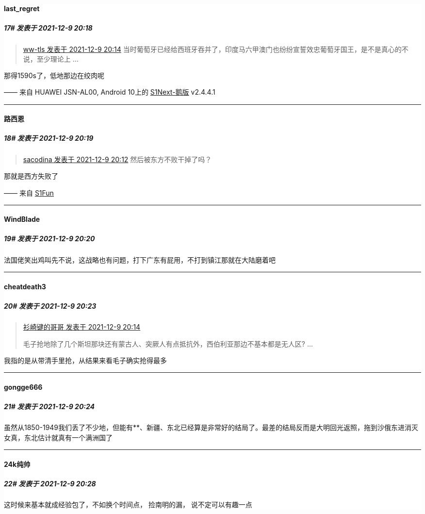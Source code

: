 ####  last_regret  
##### 17#       发表于 2021-12-9 20:18

<blockquote><a href="httphttps://bbs.saraba1st.com/2b/forum.php?mod=redirect&amp;goto=findpost&amp;pid=53871130&amp;ptid=2041621" target="_blank">ww-tls 发表于 2021-12-9 20:14</a>
当时葡萄牙已经给西班牙吞并了，印度马六甲澳门也纷纷宣誓效忠葡萄牙国王，是不是真心的不说，至少理论上 ...</blockquote>
那得1590s了，低地那边在绞肉呢

—— 来自 HUAWEI JSN-AL00, Android 10上的 [S1Next-鹅版](https://github.com/ykrank/S1-Next/releases) v2.4.4.1

*****

####  路西恩  
##### 18#       发表于 2021-12-9 20:19

<blockquote><a href="httphttps://bbs.saraba1st.com/2b/forum.php?mod=redirect&amp;goto=findpost&amp;pid=53871090&amp;ptid=2041621" target="_blank">sacodina 发表于 2021-12-9 20:12</a>
然后被东方不败干掉了吗？</blockquote>
那就是西方失败了

—— 来自 [S1Fun](https://s1fun.koalcat.com)

*****

####  WindBlade  
##### 19#       发表于 2021-12-9 20:20

法国佬笑出鸡叫先不说，这战略也有问题，打下广东有屁用，不打到镇江那就在大陆磨着吧

*****

####  cheatdeath3  
##### 20#       发表于 2021-12-9 20:23

<blockquote><a href="httphttps://bbs.saraba1st.com/2b/forum.php?mod=redirect&amp;goto=findpost&amp;pid=53871141&amp;ptid=2041621" target="_blank">衫崎键的哥哥 发表于 2021-12-9 20:14</a>

毛子抢地除了几个斯坦那块还有蒙古人、突厥人有点抵抗外，西伯利亚那边不基本都是无人区? ...</blockquote>
我指的是从带清手里抢，从结果来看毛子确实抢得最多

*****

####  gongge666  
##### 21#       发表于 2021-12-9 20:24

虽然从1850-1949我们丢了不少地，但能有**、新疆、东北已经算是非常好的结局了。最差的结局反而是大明回光返照，拖到沙俄东进消灭女真，东北估计就真有一个满洲国了

*****

####  24k纯帅  
##### 22#       发表于 2021-12-9 20:28

这时候来基本就成经验包了，不如换个时间点， 捡南明的漏， 说不定可以有趣一点
